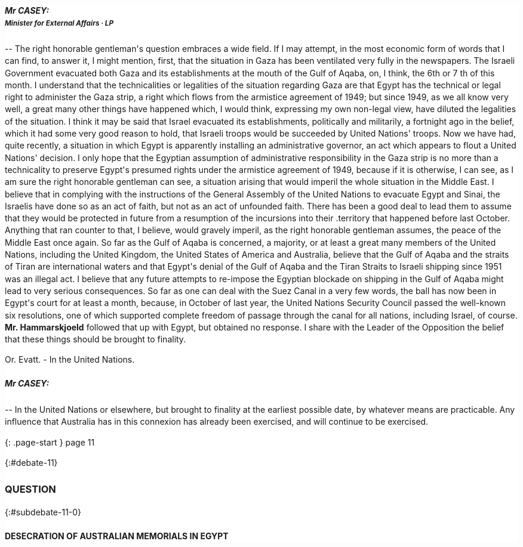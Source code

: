 ##### Mr CASEY:<br><small class="text-muted">Minister for External Affairs &middot; LP</small>

--  The right honorable gentleman's question embraces a wide field. If I may attempt, in the most economic form of words that I can find, to answer it, I might mention, first, that the situation in Gaza has been ventilated very fully in the newspapers. The Israeli Government evacuated both Gaza and its establishments at the mouth of the Gulf of Aqaba, on, I think, the 6th or 7 th of this month. I understand that the technicalities or legalities of the situation regarding Gaza are that Egypt has the technical or legal right to administer the Gaza strip, a right which flows from the armistice agreement of 1949; but since 1949, as we all know very well, a great many other things have happened which, I would think, expressing my own non-legal view, have diluted the legalities of the situation. I think it may be said that Israel evacuated its establishments, politically and militarily, a fortnight ago in the belief, which it had some very good reason to hold, that Israeli troops would be succeeded by United Nations' troops. Now we have had, quite recently, a situation in which Egypt is apparently installing an administrative governor, an act which appears to flout a United Nations' decision. I only hope that the Egyptian assumption of administrative responsibility in the Gaza strip is no more than a technicality to preserve Egypt's presumed rights under the armistice agreement of 1949, because if it is otherwise, I can see, as I am sure the right honorable gentleman can see, a situation arising that would imperil the whole situation in the Middle East. I believe that in complying with the instructions of the General Assembly of the United Nations to evacuate Egypt and Sinai, the Israelis have done so as an act of faith, but not as an act of unfounded faith. There has been a good deal to lead them to assume that they would be protected in future from a resumption of the incursions into their .territory that happened before last October. Anything that ran counter to that, I believe, would gravely imperil, as the right honorable gentleman assumes, the peace of the Middle East once again. So far as the Gulf of Aqaba is concerned, a majority, or at least a great many members of the United Nations, including the United Kingdom, the United States of America and Australia, believe that the Gulf of Aqaba and the straits of Tiran are international waters and that Egypt's denial of the Gulf of Aqaba and the Tiran Straits to Israeli shipping since 1951 was an illegal act. I believe that any future attempts to re-impose the Egyptian blockade on shipping in the Gulf of Aqaba might lead to very serious consequences. So far as one can deal with the Suez Canal in a very few words, the ball has now been in Egypt's court for at least a month, because, in October of last year, the United Nations Security Council passed the well-known six resolutions, one of which supported complete freedom of passage through the canal for all nations, including Israel, of course.  **Mr. Hammarskjoeld**  followed that up with Egypt, but obtained no response. I share with the Leader of the Opposition the belief that these things should be brought to finality. 

Or. Evatt. - In the United Nations. 

##### Mr CASEY:

-- In the United Nations or elsewhere, but brought to finality at the earliest possible date, by whatever means are practicable. Any influence that Australia has in this connexion has already been exercised, and will continue to be exercised. 

{: .page-start }
page 11

{:#debate-11}
### QUESTION

{:#subdebate-11-0}
#### DESECRATION OF AUSTRALIAN MEMORIALS IN EGYPT
